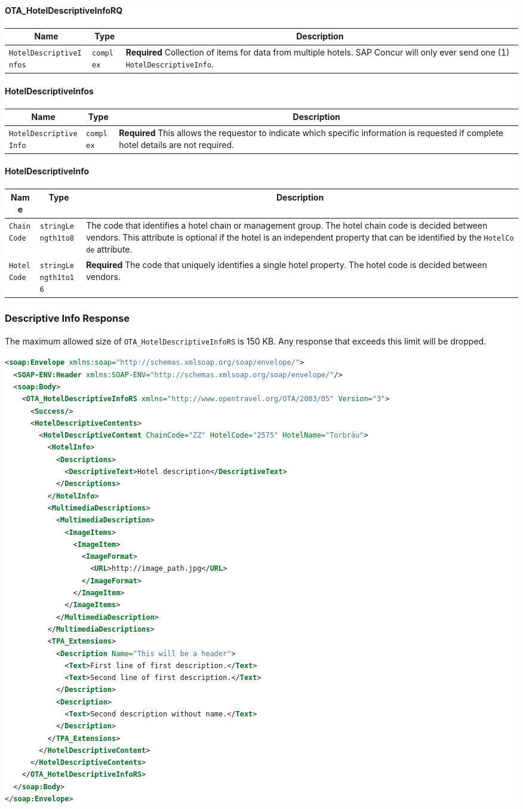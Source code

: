 #### <a name="req-schema"></a>OTA_HotelDescriptiveInfoRQ

|Name|Type|Description|
|-----------------------|-----------|-------------|
|`HotelDescriptiveInfos`|`complex`|**Required** Collection of items for data from multiple  hotels. SAP Concur will only ever send one (1) `HotelDescriptiveInfo`.|

#### <a name="hotel-desc-infos"></a> HotelDescriptiveInfos

|Name|Type|Description|
|----------------------|-----------|-------------|
|`HotelDescriptiveInfo`|`complex`|**Required** This allows the requestor to indicate which specific information is requested if complete hotel details are not required.|

#### <a name="hotel-desc-info"></a>HotelDescriptiveInfo

|Name|Type|Description|
|-------------|-------------------|-------------|
|`ChainCode`|`stringLength1to8`|The code that identifies a hotel chain or management group. The hotel chain code is decided between vendors. This attribute is optional if the hotel is an independent property that can be identified by the `HotelCode` attribute.|
|`HotelCode`|`stringLength1to16`|**Required** The code that uniquely identifies a single hotel property. The hotel code is decided between vendors.|

### <a name="response"></a>Descriptive Info Response

The maximum allowed size of `OTA_HotelDescriptiveInfoRS` is 150 KB. Any response that exceeds this limit will be dropped.

```xml
<soap:Envelope xmlns:soap="http://schemas.xmlsoap.org/soap/envelope/">
  <SOAP-ENV:Header xmlns:SOAP-ENV="http://schemas.xmlsoap.org/soap/envelope/"/>
  <soap:Body>
    <OTA_HotelDescriptiveInfoRS xmlns="http://www.opentravel.org/OTA/2003/05" Version="3">
      <Success/>
      <HotelDescriptiveContents>
        <HotelDescriptiveContent ChainCode="ZZ" HotelCode="2575" HotelName="Torbräu">
          <HotelInfo>
            <Descriptions>
              <DescriptiveText>Hotel description</DescriptiveText>
            </Descriptions>
          </HotelInfo>
          <MultimediaDescriptions>
            <MultimediaDescription>
              <ImageItems>
                <ImageItem>
                  <ImageFormat>
                    <URL>http://image_path.jpg</URL>
                  </ImageFormat>
                </ImageItem>
              </ImageItems>
            </MultimediaDescription>
          </MultimediaDescriptions>
          <TPA_Extensions>
            <Description Name="This will be a header">
              <Text>First line of first description.</Text>
              <Text>Second line of first description.</Text>
            </Description>
            <Description>
              <Text>Second description without name.</Text>
            </Description>
          </TPA_Extensions>
        </HotelDescriptiveContent>
      </HotelDescriptiveContents>
    </OTA_HotelDescriptiveInfoRS>
  </soap:Body>
</soap:Envelope>
```
